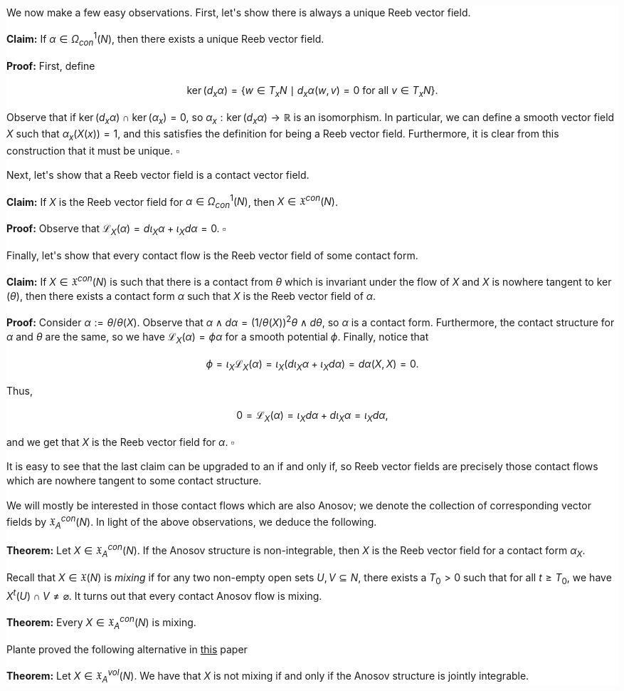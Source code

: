 We now make a few easy observations. First, let's show there is always a unique Reeb vector field.

**Claim:** If $\alpha \in \Omega^1_{con}(N)$, then there exists a unique Reeb vector field.

**Proof:** First, define 

$$ \ker(d_x\alpha) = \{w \in T_xN \mid d_x\alpha(w, v) = 0 \text{ for all } v \in T_xN \}.$$

Observe that if $\ker(d_x\alpha) \cap \ker(\alpha_x) = 0$, so $\alpha_x : \ker(d_x\alpha) \rightarrow \mathbb{R}$ is an isomorphism. In particular, we can define a smooth vector field $X$ such that $\alpha_x(X(x)) = 1$, and this satisfies the definition for being a Reeb vector field. Furthermore, it is clear from this construction that it must be unique. $\square$ 

Next, let's show that a Reeb vector field is a contact vector field.

**Claim:** If $X$ is the Reeb vector field for $\alpha \in \Omega^1_{con}(N)$, then $X \in \mathfrak{X}^{con}(N)$. 

**Proof:** Observe that $\mathcal{L}_X(\alpha) = d\iota_X \alpha + \iota_X d\alpha = 0$. $\square$

Finally, let's show that every contact flow is the Reeb vector field of some contact form.

**Claim:** If $X \in \mathfrak{X}^{con}(N)$ is such that there is a contact from $\theta$ which is invariant under the flow of $X$ and $X$ is nowhere tangent to $\ker(\theta)$, then there exists a contact form $\alpha$ such that $X$ is the Reeb vector field of $\alpha$.

**Proof:** Consider $\alpha := \theta/\theta(X)$. Observe that $\alpha \wedge d\alpha = (1/\theta(X))^2 \theta \wedge d\theta$, so $\alpha$ is a contact form. Furthermore, the contact structure for $\alpha$ and $\theta$ are the same, so we have $\mathcal{L}_X(\alpha) = \phi \alpha$ for a smooth potential $\phi$. Finally, notice that 

$$\phi = \iota_X \mathcal{L}_X(\alpha) = \iota_X( d\iota_X \alpha + \iota_X d\alpha) = d\alpha(X,X) = 0.$$

Thus, 

$$ 0 = \mathcal{L}_X(\alpha) = \iota_X d\alpha + d\iota_X \alpha = \iota_X d\alpha,$$

and we get that $X$ is the Reeb vector field for $\alpha$. $\square$ 

It is easy to see that the last claim can be upgraded to an if and only if, so Reeb vector fields are precisely those contact flows which are nowhere tangent to some contact structure. 

We will mostly be interested in those contact flows which are also Anosov; we denote the collection of corresponding vector fields by $\mathfrak{X}_A^{con}(N)$. In light of the above observations, we deduce the following.

**Theorem:** Let $X \in \mathfrak{X}^{con}_A(N)$. If the Anosov structure is non-integrable, then $X$ is the Reeb vector field for a contact form $\alpha_X$.

Recall that $X \in \mathfrak{X}(N)$ is *mixing* if for any two non-empty open sets $U,V \subseteq N$, there exists a $T_0 > 0$ such that for all $t \geq T_0$, we have $X^t(U) \cap V \neq \varnothing$. It turns out that every contact Anosov flow is mixing.

**Theorem:** Every $X \in \mathfrak{X}^{con}_A(N)$ is mixing.

Plante proved the following alternative in [this](https://www.jstor.org/stable/pdf/2373755.pdf) paper 

**Theorem:** Let $X \in \mathfrak{X}_A^{vol}(N)$. We have that $X$ is not mixing if and only if the Anosov structure is jointly integrable.

